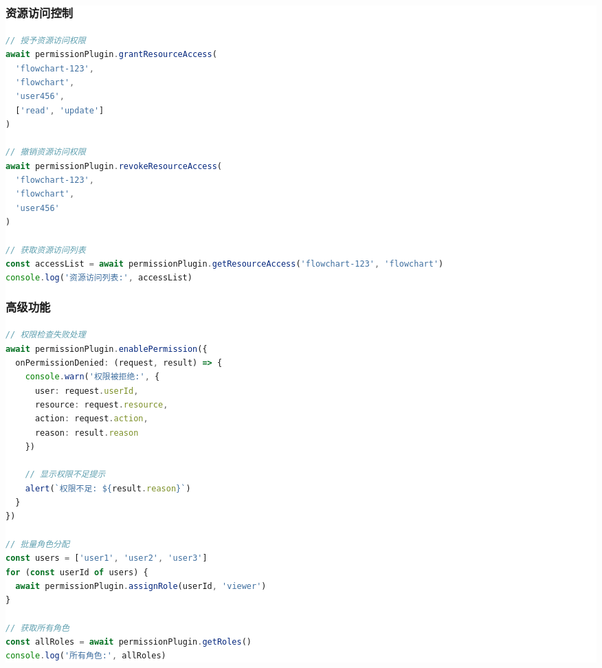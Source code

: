 ### 资源访问控制

```typescript
// 授予资源访问权限
await permissionPlugin.grantResourceAccess(
  'flowchart-123',
  'flowchart',
  'user456',
  ['read', 'update']
)

// 撤销资源访问权限
await permissionPlugin.revokeResourceAccess(
  'flowchart-123',
  'flowchart',
  'user456'
)

// 获取资源访问列表
const accessList = await permissionPlugin.getResourceAccess('flowchart-123', 'flowchart')
console.log('资源访问列表:', accessList)
```

### 高级功能

```typescript
// 权限检查失败处理
await permissionPlugin.enablePermission({
  onPermissionDenied: (request, result) => {
    console.warn('权限被拒绝:', {
      user: request.userId,
      resource: request.resource,
      action: request.action,
      reason: result.reason
    })
    
    // 显示权限不足提示
    alert(`权限不足: ${result.reason}`)
  }
})

// 批量角色分配
const users = ['user1', 'user2', 'user3']
for (const userId of users) {
  await permissionPlugin.assignRole(userId, 'viewer')
}

// 获取所有角色
const allRoles = await permissionPlugin.getRoles()
console.log('所有角色:', allRoles)
```
